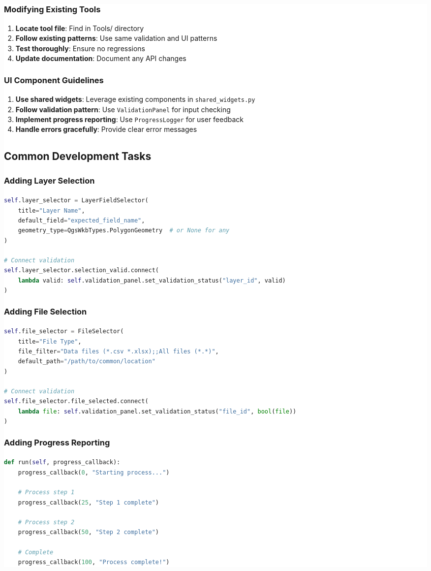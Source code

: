 ### Modifying Existing Tools
1. **Locate tool file**: Find in Tools/ directory
2. **Follow existing patterns**: Use same validation and UI patterns
3. **Test thoroughly**: Ensure no regressions
4. **Update documentation**: Document any API changes

### UI Component Guidelines
1. **Use shared widgets**: Leverage existing components in `shared_widgets.py`
2. **Follow validation pattern**: Use `ValidationPanel` for input checking
3. **Implement progress reporting**: Use `ProgressLogger` for user feedback
4. **Handle errors gracefully**: Provide clear error messages

## Common Development Tasks

### Adding Layer Selection
```python
self.layer_selector = LayerFieldSelector(
    title="Layer Name",
    default_field="expected_field_name",
    geometry_type=QgsWkbTypes.PolygonGeometry  # or None for any
)

# Connect validation
self.layer_selector.selection_valid.connect(
    lambda valid: self.validation_panel.set_validation_status("layer_id", valid)
)
```

### Adding File Selection
```python
self.file_selector = FileSelector(
    title="File Type",
    file_filter="Data files (*.csv *.xlsx);;All files (*.*)",
    default_path="/path/to/common/location"
)

# Connect validation
self.file_selector.file_selected.connect(
    lambda file: self.validation_panel.set_validation_status("file_id", bool(file))
)
```

### Adding Progress Reporting
```python
def run(self, progress_callback):
    progress_callback(0, "Starting process...")
    
    # Process step 1
    progress_callback(25, "Step 1 complete")
    
    # Process step 2
    progress_callback(50, "Step 2 complete")
    
    # Complete
    progress_callback(100, "Process complete!")
```
